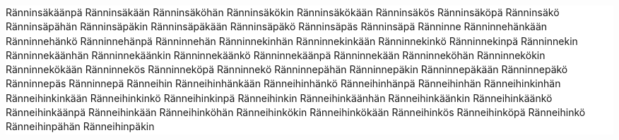 Ränninsäkäänpä
Ränninsäkään
Ränninsäköhän
Ränninsäkökin
Ränninsäkökään
Ränninsäkös
Ränninsäköpä
Ränninsäkö
Ränninsäpähän
Ränninsäpäkin
Ränninsäpäkään
Ränninsäpäkö
Ränninsäpäs
Ränninsäpä
Ränninne
Ränninnehänkään
Ränninnehänkö
Ränninnehänpä
Ränninnehän
Ränninnekinhän
Ränninnekinkään
Ränninnekinkö
Ränninnekinpä
Ränninnekin
Ränninnekäänhän
Ränninnekäänkin
Ränninnekäänkö
Ränninnekäänpä
Ränninnekään
Ränninneköhän
Ränninnekökin
Ränninnekökään
Ränninnekös
Ränninneköpä
Ränninnekö
Ränninnepähän
Ränninnepäkin
Ränninnepäkään
Ränninnepäkö
Ränninnepäs
Ränninnepä
Ränneihin
Ränneihinhänkään
Ränneihinhänkö
Ränneihinhänpä
Ränneihinhän
Ränneihinkinhän
Ränneihinkinkään
Ränneihinkinkö
Ränneihinkinpä
Ränneihinkin
Ränneihinkäänhän
Ränneihinkäänkin
Ränneihinkäänkö
Ränneihinkäänpä
Ränneihinkään
Ränneihinköhän
Ränneihinkökin
Ränneihinkökään
Ränneihinkös
Ränneihinköpä
Ränneihinkö
Ränneihinpähän
Ränneihinpäkin
